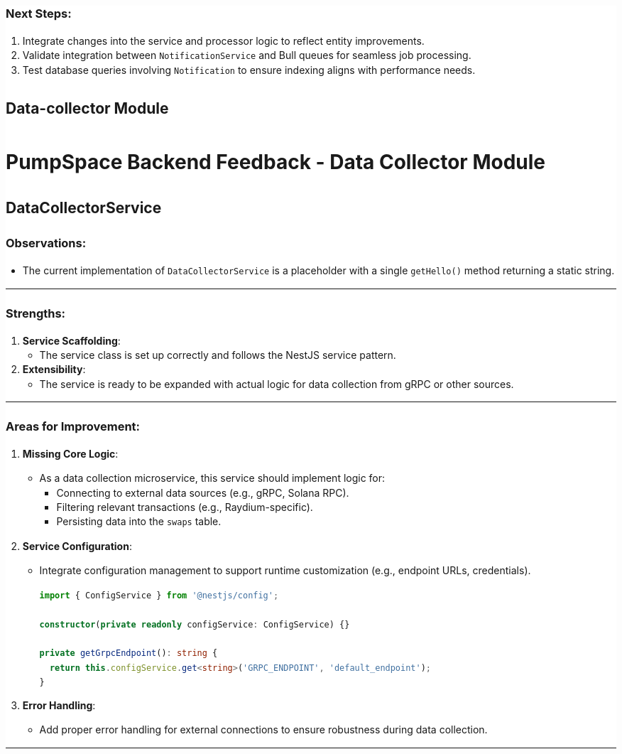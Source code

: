 
### Next Steps:
1. Integrate changes into the service and processor logic to reflect entity improvements.
2. Validate integration between `NotificationService` and Bull queues for seamless job processing.
3. Test database queries involving `Notification` to ensure indexing aligns with performance needs.

## Data-collector Module

# PumpSpace Backend Feedback - Data Collector Module

## DataCollectorService

### Observations:
- The current implementation of `DataCollectorService` is a placeholder with a single `getHello()` method returning a static string.

---

### Strengths:
1. **Service Scaffolding**:
   - The service class is set up correctly and follows the NestJS service pattern.
2. **Extensibility**:
   - The service is ready to be expanded with actual logic for data collection from gRPC or other sources.

---

### Areas for Improvement:
1. **Missing Core Logic**:
   - As a data collection microservice, this service should implement logic for:
     - Connecting to external data sources (e.g., gRPC, Solana RPC).
     - Filtering relevant transactions (e.g., Raydium-specific).
     - Persisting data into the `swaps` table.

2. **Service Configuration**:
   - Integrate configuration management to support runtime customization (e.g., endpoint URLs, credentials).
     ```typescript
     import { ConfigService } from '@nestjs/config';

     constructor(private readonly configService: ConfigService) {}

     private getGrpcEndpoint(): string {
       return this.configService.get<string>('GRPC_ENDPOINT', 'default_endpoint');
     }
     ```

3. **Error Handling**:
   - Add proper error handling for external connections to ensure robustness during data collection.

---